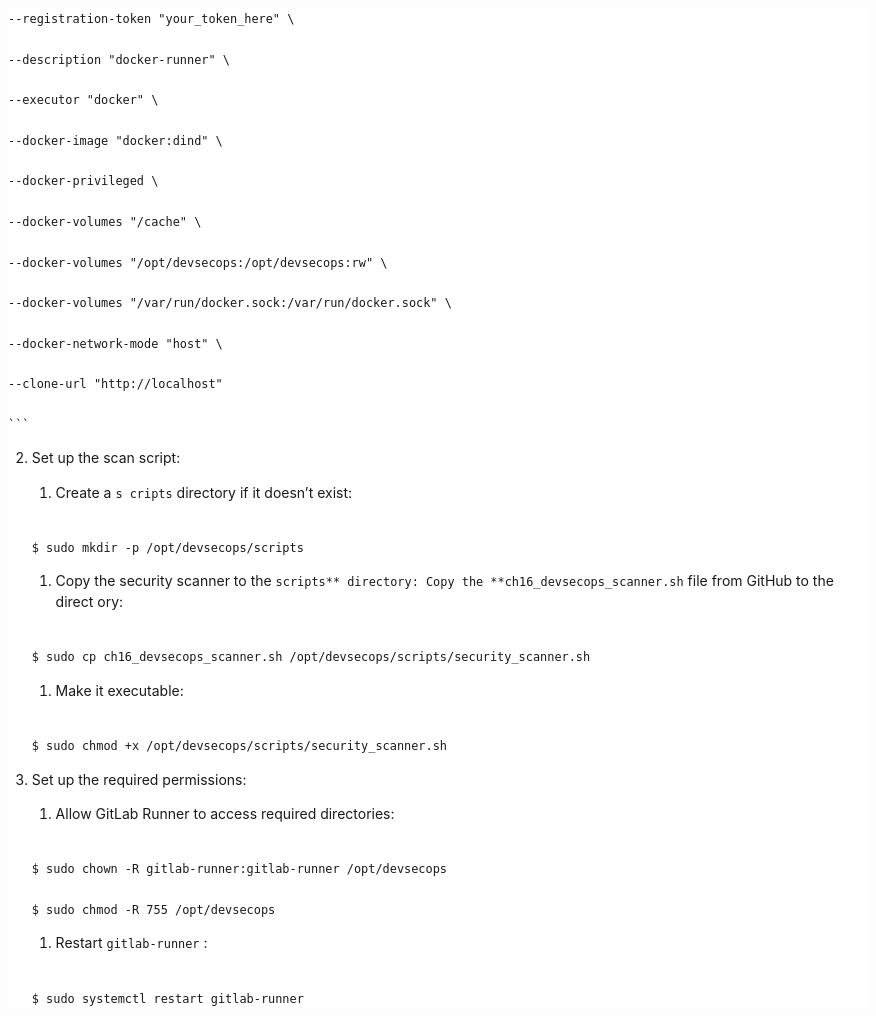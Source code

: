     --registration-token "your_token_here" \

    --description "docker-runner" \

    --executor "docker" \

    --docker-image "docker:dind" \

    --docker-privileged \

    --docker-volumes "/cache" \

    --docker-volumes "/opt/devsecops:/opt/devsecops:rw" \

    --docker-volumes "/var/run/docker.sock:/var/run/docker.sock" \

    --docker-network-mode "host" \

    --clone-url "http://localhost"

    ```

2.  Set up the scan script:
    1.  Create a `s cripts` directory if it doesn’t exist:

    ```

    $ sudo mkdir -p /opt/devsecops/scripts

    ```

    1.  Copy the security scanner to the `scripts** directory: Copy the **ch16_devsecops_scanner.sh` file from GitHub to the direct ory:

    ```

    $ sudo cp ch16_devsecops_scanner.sh /opt/devsecops/scripts/security_scanner.sh

    ```

    1.  Make it executable:

    ```

    $ sudo chmod +x /opt/devsecops/scripts/security_scanner.sh

    ```

3.  Set up the required permissions:
    1.  Allow GitLab Runner to access required directories:

    ```

    $ sudo chown -R gitlab-runner:gitlab-runner /opt/devsecops

    $ sudo chmod -R 755 /opt/devsecops

    ```

    1.  Restart `gitlab-runner` :

    ```

    $ sudo systemctl restart gitlab-runner
